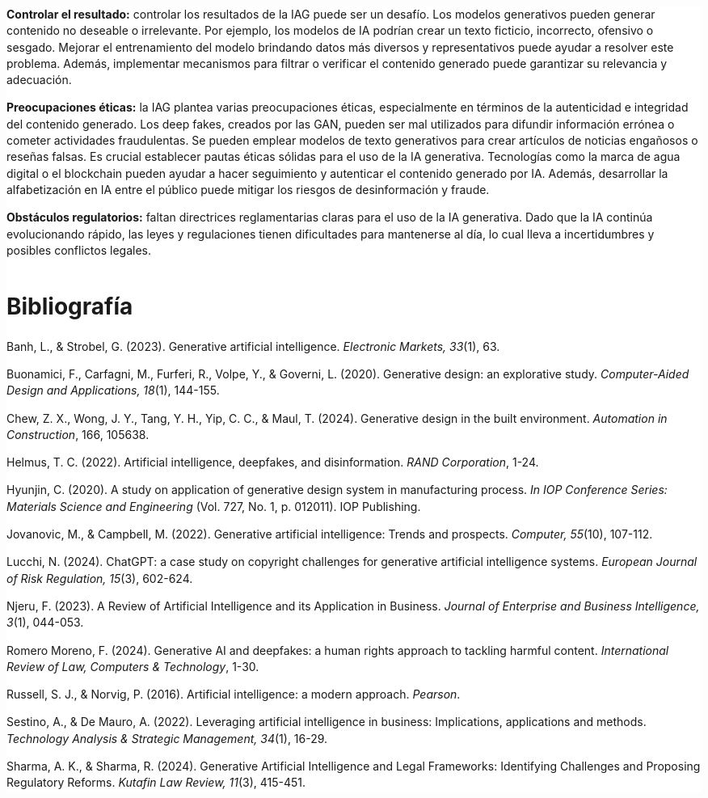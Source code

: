 **Controlar el resultado:** controlar los resultados de la IAG puede ser un desafío. Los modelos generativos pueden generar contenido no deseable o irrelevante. Por ejemplo, los modelos de IA podrían crear un texto ficticio, incorrecto, ofensivo o sesgado. Mejorar el entrenamiento del modelo brindando datos más diversos y representativos puede ayudar a resolver este problema. Además, implementar mecanismos para filtrar o verificar el contenido generado puede garantizar su relevancia y adecuación.

**Preocupaciones éticas:** la IAG plantea varias preocupaciones éticas, especialmente en términos de la autenticidad e integridad del contenido generado. Los deep fakes, creados por las GAN, pueden ser mal utilizados para difundir información errónea o cometer actividades fraudulentas. Se pueden emplear modelos de texto generativos para crear artículos de noticias engañosos o reseñas falsas. Es crucial establecer pautas éticas sólidas para el uso de la IA generativa. Tecnologías como la marca de agua digital o el blockchain pueden ayudar a hacer seguimiento y autenticar el contenido generado por IA. Además, desarrollar la alfabetización en IA entre el público puede mitigar los riesgos de desinformación y fraude.

**Obstáculos regulatorios:** faltan directrices reglamentarias claras para el uso de la IA generativa. Dado que la IA continúa evolucionando rápido, las leyes y regulaciones tienen dificultades para mantenerse al día, lo cual lleva a incertidumbres y posibles conflictos legales.

# Bibliografía

Banh, L., & Strobel, G. (2023). Generative artificial intelligence. _Electronic Markets, 33_(1), 63.

Buonamici, F., Carfagni, M., Furferi, R., Volpe, Y., & Governi, L. (2020). Generative design: an explorative study. _Computer-Aided Design and Applications, 18_(1), 144-155.

Chew, Z. X., Wong, J. Y., Tang, Y. H., Yip, C. C., & Maul, T. (2024). Generative design in the built environment. _Automation in Construction_, 166, 105638.

Helmus, T. C. (2022). Artificial intelligence, deepfakes, and disinformation. _RAND Corporation_, 1-24.

Hyunjin, C. (2020). A study on application of generative design system in manufacturing process. _In IOP Conference Series: Materials Science and Engineering_ (Vol. 727, No. 1, p. 012011). IOP Publishing.

Jovanovic, M., & Campbell, M. (2022). Generative artificial intelligence: Trends and prospects. _Computer, 55_(10), 107-112.

Lucchi, N. (2024). ChatGPT: a case study on copyright challenges for generative artificial intelligence systems. _European Journal of Risk Regulation, 15_(3), 602-624.

Njeru, F. (2023). A Review of Artificial Intelligence and its Application in Business. _Journal of Enterprise and Business Intelligence, 3_(1), 044-053.

Romero Moreno, F. (2024). Generative AI and deepfakes: a human rights approach to tackling harmful content. _International Review of Law, Computers & Technology_, 1-30.

Russell, S. J., & Norvig, P. (2016). Artificial intelligence: a modern approach. _Pearson_.

Sestino, A., & De Mauro, A. (2022). Leveraging artificial intelligence in business: Implications, applications and methods. _Technology Analysis & Strategic Management, 34_(1), 16-29.

Sharma, A. K., & Sharma, R. (2024). Generative Artificial Intelligence and Legal Frameworks: Identifying Challenges and Proposing Regulatory Reforms. _Kutafin Law Review, 11_(3), 415-451.

